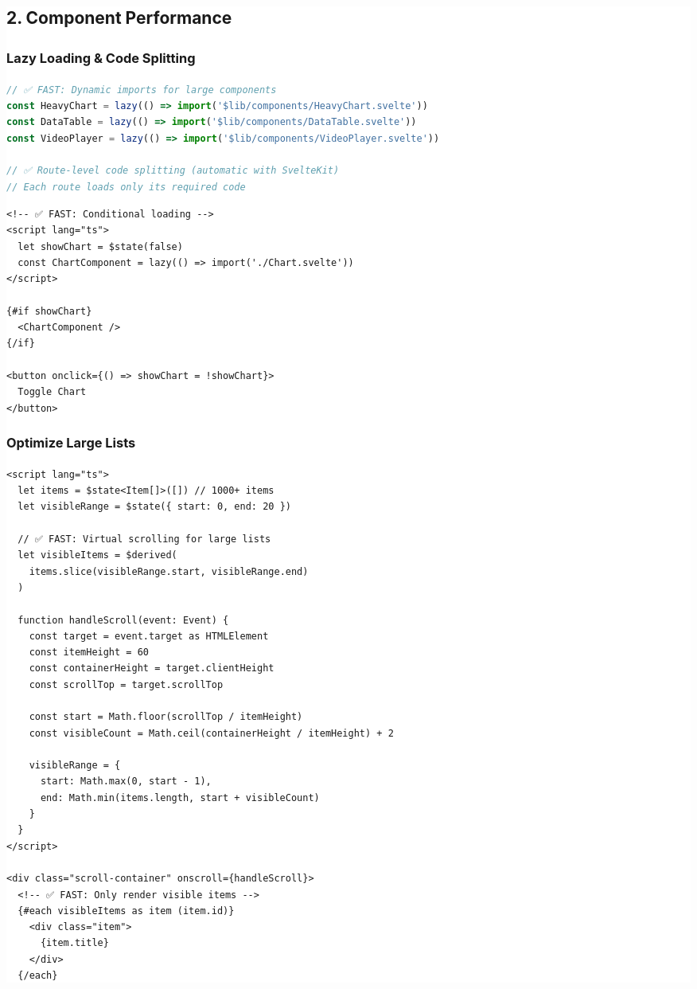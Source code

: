 ## 2. Component Performance

### Lazy Loading & Code Splitting
```ts
// ✅ FAST: Dynamic imports for large components
const HeavyChart = lazy(() => import('$lib/components/HeavyChart.svelte'))
const DataTable = lazy(() => import('$lib/components/DataTable.svelte'))
const VideoPlayer = lazy(() => import('$lib/components/VideoPlayer.svelte'))

// ✅ Route-level code splitting (automatic with SvelteKit)
// Each route loads only its required code
```

```svelte
<!-- ✅ FAST: Conditional loading -->
<script lang="ts">
  let showChart = $state(false)
  const ChartComponent = lazy(() => import('./Chart.svelte'))
</script>

{#if showChart}
  <ChartComponent />
{/if}

<button onclick={() => showChart = !showChart}>
  Toggle Chart
</button>
```

### Optimize Large Lists
```svelte
<script lang="ts">
  let items = $state<Item[]>([]) // 1000+ items
  let visibleRange = $state({ start: 0, end: 20 })

  // ✅ FAST: Virtual scrolling for large lists
  let visibleItems = $derived(
    items.slice(visibleRange.start, visibleRange.end)
  )

  function handleScroll(event: Event) {
    const target = event.target as HTMLElement
    const itemHeight = 60
    const containerHeight = target.clientHeight
    const scrollTop = target.scrollTop

    const start = Math.floor(scrollTop / itemHeight)
    const visibleCount = Math.ceil(containerHeight / itemHeight) + 2

    visibleRange = {
      start: Math.max(0, start - 1),
      end: Math.min(items.length, start + visibleCount)
    }
  }
</script>

<div class="scroll-container" onscroll={handleScroll}>
  <!-- ✅ FAST: Only render visible items -->
  {#each visibleItems as item (item.id)}
    <div class="item">
      {item.title}
    </div>
  {/each}
```